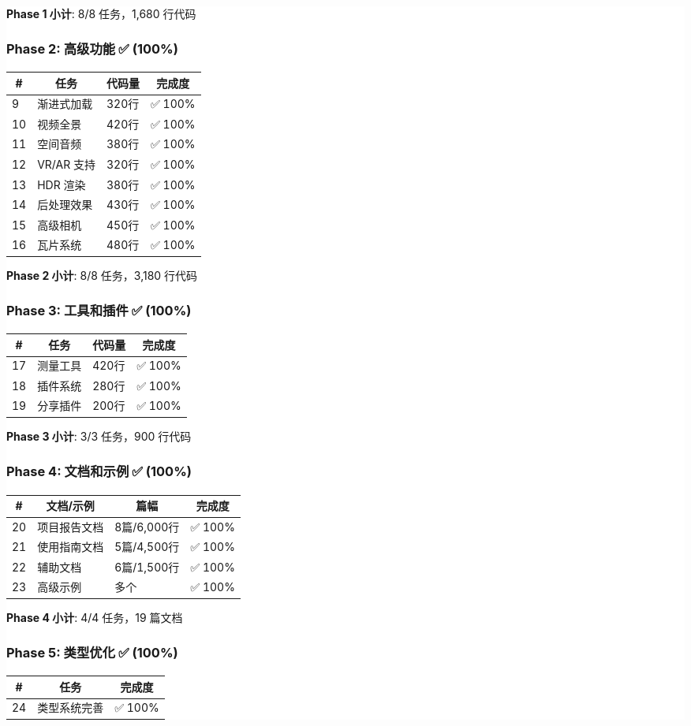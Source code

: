 **Phase 1 小计**: 8/8 任务，1,680 行代码

### Phase 2: 高级功能 ✅ (100%)

| # | 任务 | 代码量 | 完成度 |
|---|------|--------|--------|
| 9 | 渐进式加载 | 320行 | ✅ 100% |
| 10 | 视频全景 | 420行 | ✅ 100% |
| 11 | 空间音频 | 380行 | ✅ 100% |
| 12 | VR/AR 支持 | 320行 | ✅ 100% |
| 13 | HDR 渲染 | 380行 | ✅ 100% |
| 14 | 后处理效果 | 430行 | ✅ 100% |
| 15 | 高级相机 | 450行 | ✅ 100% |
| 16 | 瓦片系统 | 480行 | ✅ 100% |

**Phase 2 小计**: 8/8 任务，3,180 行代码

### Phase 3: 工具和插件 ✅ (100%)

| # | 任务 | 代码量 | 完成度 |
|---|------|--------|--------|
| 17 | 测量工具 | 420行 | ✅ 100% |
| 18 | 插件系统 | 280行 | ✅ 100% |
| 19 | 分享插件 | 200行 | ✅ 100% |

**Phase 3 小计**: 3/3 任务，900 行代码

### Phase 4: 文档和示例 ✅ (100%)

| # | 文档/示例 | 篇幅 | 完成度 |
|---|-----------|------|--------|
| 20 | 项目报告文档 | 8篇/6,000行 | ✅ 100% |
| 21 | 使用指南文档 | 5篇/4,500行 | ✅ 100% |
| 22 | 辅助文档 | 6篇/1,500行 | ✅ 100% |
| 23 | 高级示例 | 多个 | ✅ 100% |

**Phase 4 小计**: 4/4 任务，19 篇文档

### Phase 5: 类型优化 ✅ (100%)

| # | 任务 | 完成度 |
|---|------|--------|
| 24 | 类型系统完善 | ✅ 100% |
